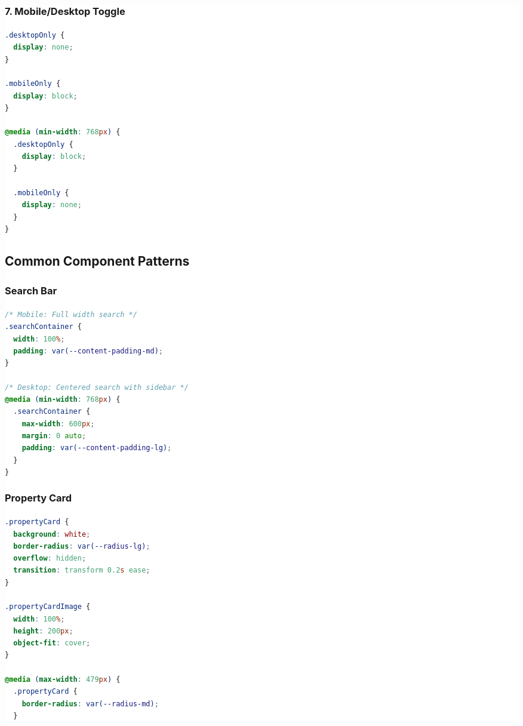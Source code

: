### 7. Mobile/Desktop Toggle

```css
.desktopOnly {
  display: none;
}

.mobileOnly {
  display: block;
}

@media (min-width: 768px) {
  .desktopOnly {
    display: block;
  }

  .mobileOnly {
    display: none;
  }
}
```

## Common Component Patterns

### Search Bar

```css
/* Mobile: Full width search */
.searchContainer {
  width: 100%;
  padding: var(--content-padding-md);
}

/* Desktop: Centered search with sidebar */
@media (min-width: 768px) {
  .searchContainer {
    max-width: 600px;
    margin: 0 auto;
    padding: var(--content-padding-lg);
  }
}
```

### Property Card

```css
.propertyCard {
  background: white;
  border-radius: var(--radius-lg);
  overflow: hidden;
  transition: transform 0.2s ease;
}

.propertyCardImage {
  width: 100%;
  height: 200px;
  object-fit: cover;
}

@media (max-width: 479px) {
  .propertyCard {
    border-radius: var(--radius-md);
  }

```